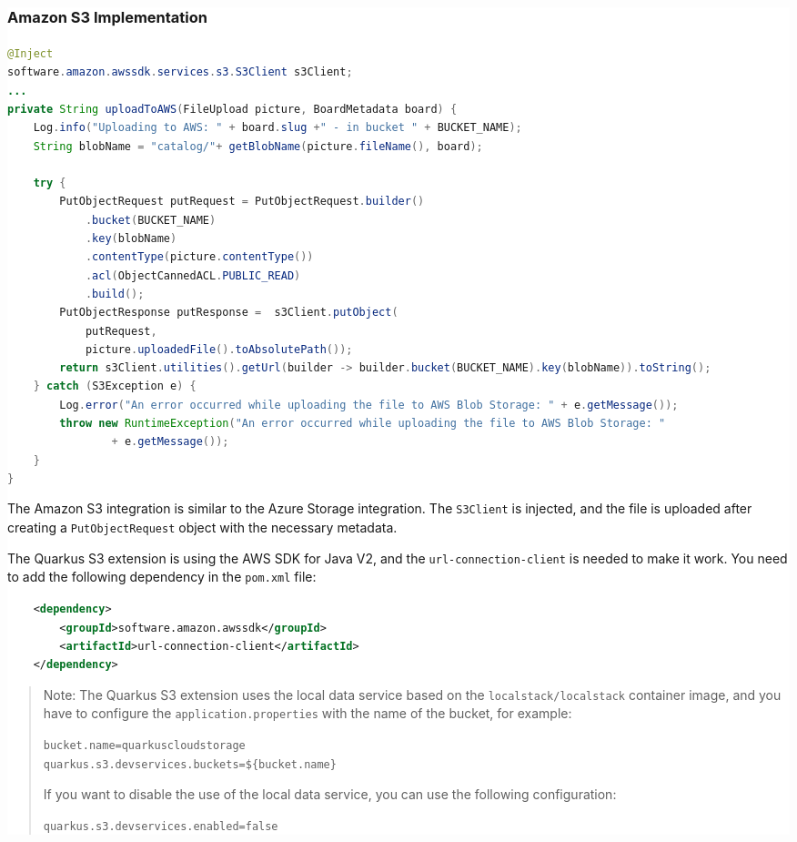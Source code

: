 ### Amazon S3 Implementation

```java
@Inject
software.amazon.awssdk.services.s3.S3Client s3Client;
...
private String uploadToAWS(FileUpload picture, BoardMetadata board) {
    Log.info("Uploading to AWS: " + board.slug +" - in bucket " + BUCKET_NAME);
    String blobName = "catalog/"+ getBlobName(picture.fileName(), board);

    try {
        PutObjectRequest putRequest = PutObjectRequest.builder()
            .bucket(BUCKET_NAME)
            .key(blobName)
            .contentType(picture.contentType())
            .acl(ObjectCannedACL.PUBLIC_READ)
            .build();
        PutObjectResponse putResponse =  s3Client.putObject(
            putRequest,
            picture.uploadedFile().toAbsolutePath());
        return s3Client.utilities().getUrl(builder -> builder.bucket(BUCKET_NAME).key(blobName)).toString();
    } catch (S3Exception e) {
        Log.error("An error occurred while uploading the file to AWS Blob Storage: " + e.getMessage());
        throw new RuntimeException("An error occurred while uploading the file to AWS Blob Storage: "
                + e.getMessage());
    }
}
```

The Amazon S3 integration is similar to the Azure Storage integration. The `S3Client` is injected, and the file is uploaded after creating a `PutObjectRequest` object with the necessary metadata.

The Quarkus S3 extension is using the AWS SDK for Java V2, and the `url-connection-client` is needed to make it work. You need to add the following dependency in the `pom.xml` file:

```xml
    <dependency>
        <groupId>software.amazon.awssdk</groupId>
        <artifactId>url-connection-client</artifactId>
    </dependency>
```

> Note: The Quarkus S3 extension uses the local data service based on the `localstack/localstack` container image, and you have to configure the `application.properties` with the name of the bucket, for example:
> ```properties
> bucket.name=quarkuscloudstorage
> quarkus.s3.devservices.buckets=${bucket.name}
> ```
>
>If you want to disable the use of the local data service, you can use the following configuration:
>
>```properties
>quarkus.s3.devservices.enabled=false
>```

